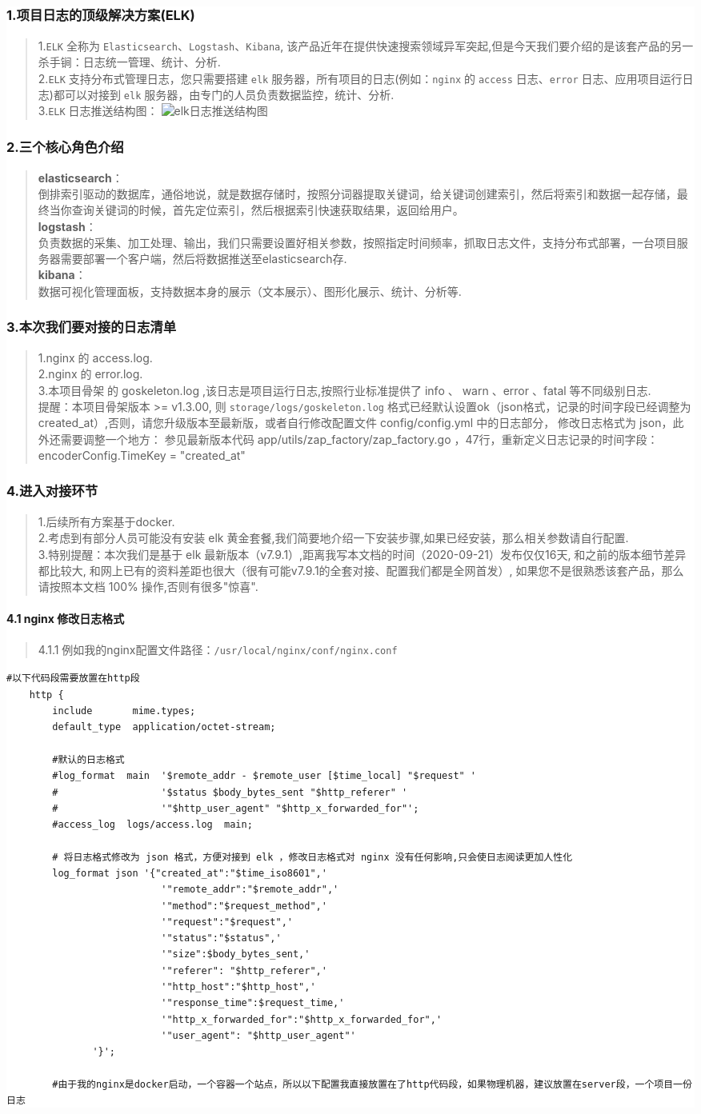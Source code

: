 ###    1.项目日志的顶级解决方案(ELK)   
> 1.`ELK` 全称为 `Elasticsearch`、`Logstash`、`Kibana`, 该产品近年在提供快速搜索领域异军突起,但是今天我们要介绍的是该套产品的另一杀手锏：日志统一管理、统计、分析.    
> 2.`ELK` 支持分布式管理日志，您只需要搭建 `elk` 服务器，所有项目的日志(例如：`nginx` 的 `access` 日志、`error` 日志、应用项目运行日志)都可以对接到 `elk` 服务器，由专门的人员负责数据监控，统计、分析.     
> 3.`ELK` 日志推送结构图：
>![elk日志推送结构图](http://139.196.101.31:2080/images/elk_struct.png)   
    
###  2.三个核心角色介绍    
> **elasticsearch**：  
>    倒排索引驱动的数据库，通俗地说，就是数据存储时，按照分词器提取关键词，给关键词创建索引，然后将索引和数据一起存储，最终当你查询关键词的时候，首先定位索引，然后根据索引快速获取结果，返回给用户。   
> **logstash**：  
>    负责数据的采集、加工处理、输出，我们只需要设置好相关参数，按照指定时间频率，抓取日志文件，支持分布式部署，一台项目服务器需要部署一个客户端，然后将数据推送至elasticsearch存.    
> **kibana**：   
>    数据可视化管理面板，支持数据本身的展示（文本展示）、图形化展示、统计、分析等.  

###  3.本次我们要对接的日志清单    
>   1.nginx 的 access.log.  
>   2.nginx 的 error.log.  
>   3.本项目骨架 的 goskeleton.log ,该日志是项目运行日志,按照行业标准提供了 info 、 warn 、error 、fatal 等不同级别日志.    
>   提醒：本项目骨架版本 >= v1.3.00, 则 `storage/logs/goskeleton.log` 格式已经默认设置ok（json格式，记录的时间字段已经调整为 created_at）,否则，请您升级版本至最新版，或者自行修改配置文件 config/config.yml 中的日志部分，
 修改日志格式为 json，此外还需要调整一个地方：
 参见最新版本代码 app/utils/zap_factory/zap_factory.go ，47行，重新定义日志记录的时间字段：encoderConfig.TimeKey = "created_at"

### 4.进入对接环节  
> 1.后续所有方案基于docker.  
> 2.考虑到有部分人员可能没有安装 elk 黄金套餐,我们简要地介绍一下安装步骤,如果已经安装，那么相关参数请自行配置.  
> 3.特别提醒：本次我们是基于 elk 最新版本（v7.9.1）,距离我写本文档的时间（2020-09-21）发布仅仅16天, 和之前的版本细节差异都比较大, 和网上已有的资料差距也很大（很有可能v7.9.1的全套对接、配置我们都是全网首发）, 如果您不是很熟悉该套产品，那么请按照本文档 100% 操作,否则有很多"惊喜".    

#### 4.1 nginx 修改日志格式
> 4.1.1 例如我的nginx配置文件路径：`/usr/local/nginx/conf/nginx.conf`    
```code  
#以下代码段需要放置在http段
    http {
        include       mime.types;
        default_type  application/octet-stream;

        #默认的日志格式
        #log_format  main  '$remote_addr - $remote_user [$time_local] "$request" '
        #                  '$status $body_bytes_sent "$http_referer" '
        #                  '"$http_user_agent" "$http_x_forwarded_for"';
        #access_log  logs/access.log  main;

        # 将日志格式修改为 json 格式，方便对接到 elk ，修改日志格式对 nginx 没有任何影响,只会使日志阅读更加人性化
        log_format json '{"created_at":"$time_iso8601",'
                           '"remote_addr":"$remote_addr",'
                           '"method":"$request_method",'
                           '"request":"$request",'
                           '"status":"$status",'
                           '"size":$body_bytes_sent,'
                           '"referer": "$http_referer",'
                           '"http_host":"$http_host",'
                           '"response_time":$request_time,'
                           '"http_x_forwarded_for":"$http_x_forwarded_for",'
                           '"user_agent": "$http_user_agent"'
               '}';

        #由于我的nginx是docker启动，一个容器一个站点，所以以下配置我直接放置在了http代码段，如果物理机器，建议放置在server段，一个项目一份日志
```